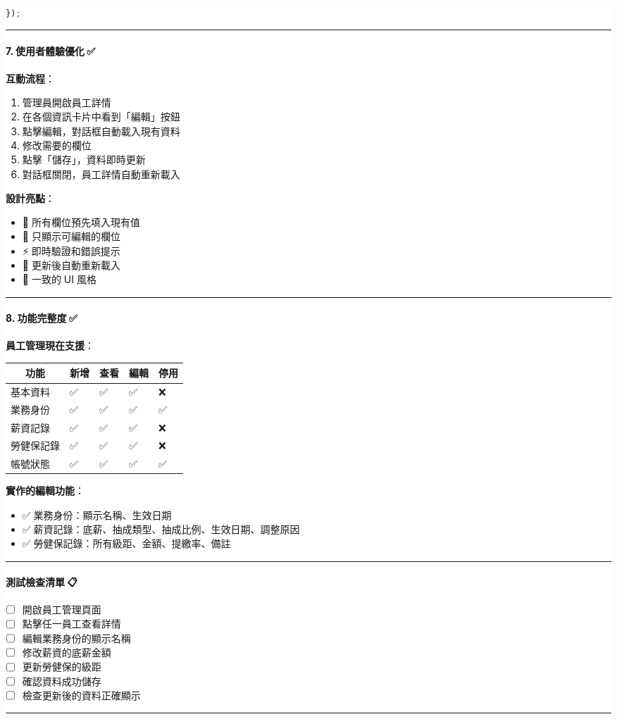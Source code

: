 ```typescript
});
```

---

#### **7. 使用者體驗優化** ✅

**互動流程**：
1. 管理員開啟員工詳情
2. 在各個資訊卡片中看到「編輯」按鈕
3. 點擊編輯，對話框自動載入現有資料
4. 修改需要的欄位
5. 點擊「儲存」，資料即時更新
6. 對話框關閉，員工詳情自動重新載入

**設計亮點**：
- 📝 所有欄位預先填入現有值
- 🎯 只顯示可編輯的欄位
- ⚡ 即時驗證和錯誤提示
- 🔄 更新後自動重新載入
- 🎨 一致的 UI 風格

---

#### **8. 功能完整度** ✅

**員工管理現在支援**：

| 功能 | 新增 | 查看 | 編輯 | 停用 |
|------|------|------|------|------|
| 基本資料 | ✅ | ✅ | ✅ | ❌ |
| 業務身份 | ✅ | ✅ | ✅ | ✅ |
| 薪資記錄 | ✅ | ✅ | ✅ | ❌ |
| 勞健保記錄 | ✅ | ✅ | ✅ | ❌ |
| 帳號狀態 | ✅ | ✅ | ✅ | ✅ |

**實作的編輯功能**：
- ✅ 業務身份：顯示名稱、生效日期
- ✅ 薪資記錄：底薪、抽成類型、抽成比例、生效日期、調整原因
- ✅ 勞健保記錄：所有級距、金額、提繳率、備註

---

#### **測試檢查清單** 📋

- [ ] 開啟員工管理頁面
- [ ] 點擊任一員工查看詳情
- [ ] 編輯業務身份的顯示名稱
- [ ] 修改薪資的底薪金額
- [ ] 更新勞健保的級距
- [ ] 確認資料成功儲存
- [ ] 檢查更新後的資料正確顯示

---